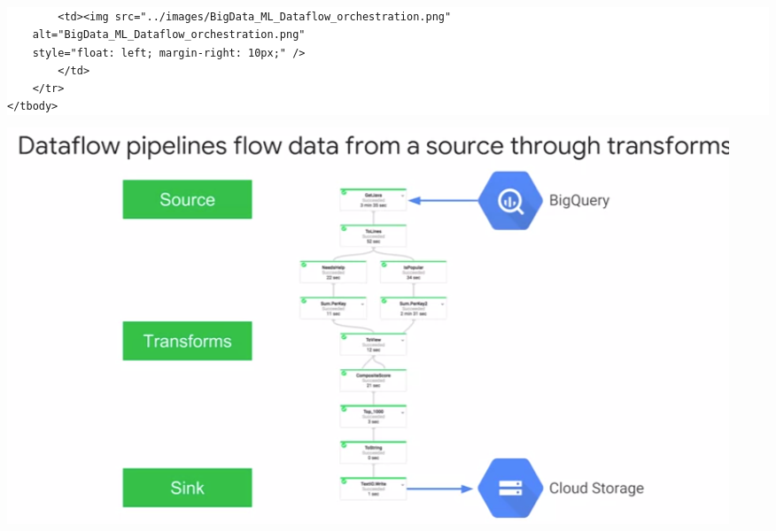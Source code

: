 			<td><img src="../images/BigData_ML_Dataflow_orchestration.png"
        alt="BigData_ML_Dataflow_orchestration.png"
        style="float: left; margin-right: 10px;" />
            </td>
		</tr>
	</tbody>
</table>

<img src="../images/BigData_ML_Dataflow_pipeline_example.png"
        alt="BigData_ML_Dataflow_pipeline_example.png"
        style="float: left; margin-right: 10px;" />
